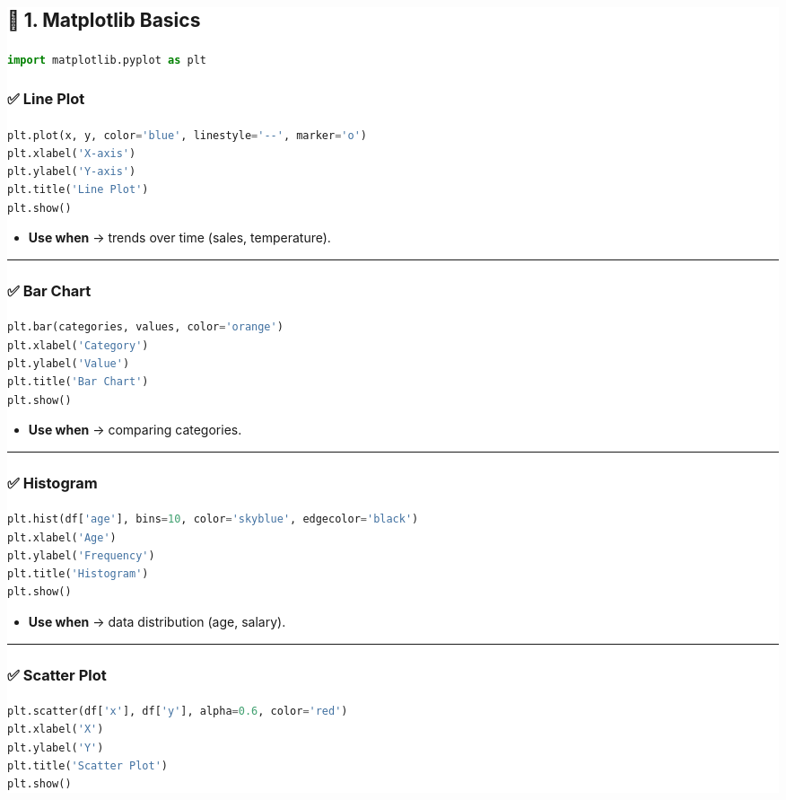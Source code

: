 ## 🎨 1. Matplotlib Basics

```python
import matplotlib.pyplot as plt
```

### ✅ Line Plot

```python
plt.plot(x, y, color='blue', linestyle='--', marker='o')
plt.xlabel('X-axis')
plt.ylabel('Y-axis')
plt.title('Line Plot')
plt.show()
```

- **Use when** → trends over time (sales, temperature).
    

---

### ✅ Bar Chart

```python
plt.bar(categories, values, color='orange')
plt.xlabel('Category')
plt.ylabel('Value')
plt.title('Bar Chart')
plt.show()
```

- **Use when** → comparing categories.
    

---

### ✅ Histogram

```python
plt.hist(df['age'], bins=10, color='skyblue', edgecolor='black')
plt.xlabel('Age')
plt.ylabel('Frequency')
plt.title('Histogram')
plt.show()
```

- **Use when** → data distribution (age, salary).
    

---

### ✅ Scatter Plot

```python
plt.scatter(df['x'], df['y'], alpha=0.6, color='red')
plt.xlabel('X')
plt.ylabel('Y')
plt.title('Scatter Plot')
plt.show()
```
